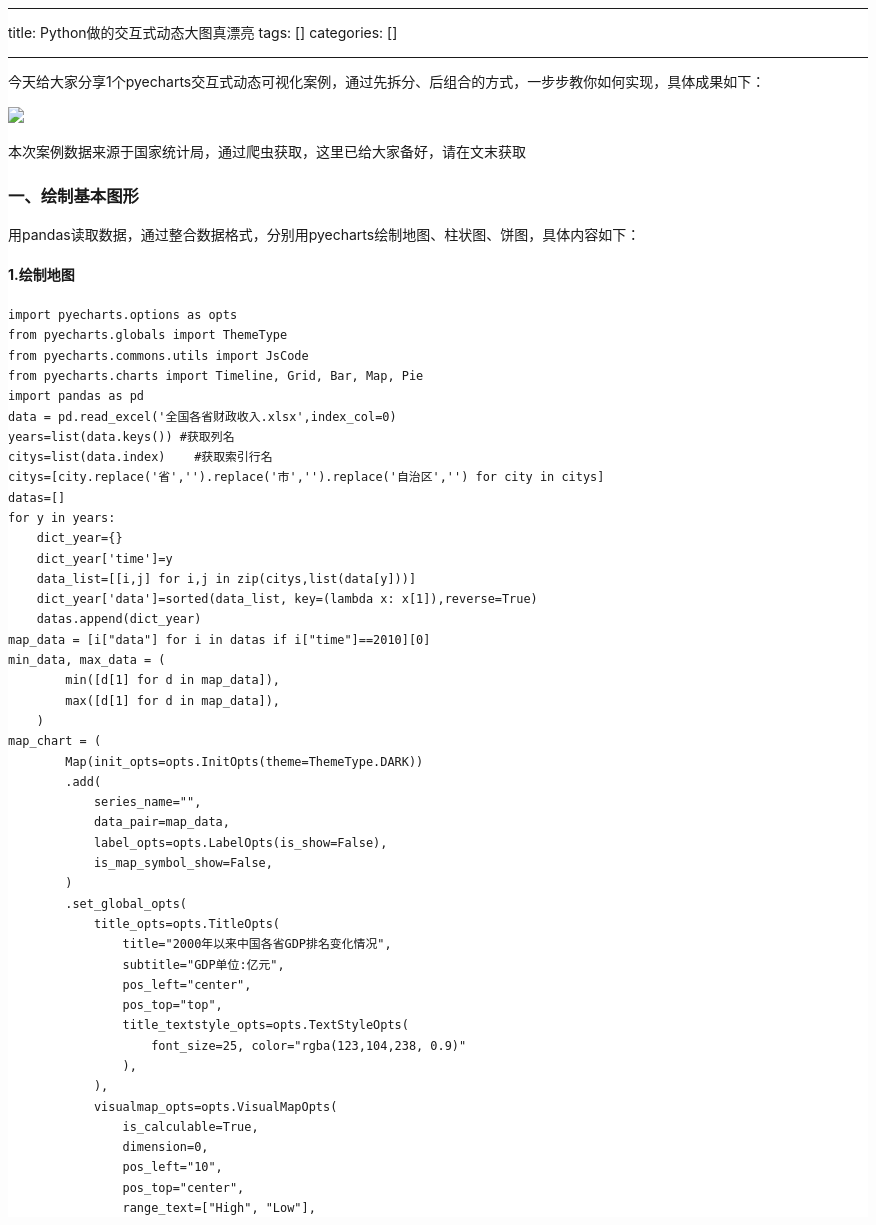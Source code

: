
--- 
title:  Python做的交互式动态大图真漂亮 
tags: []
categories: [] 

---
今天给大家分享1个pyecharts交互式动态可视化案例，通过先拆分、后组合的方式，一步步教你如何实现，具体成果如下：

<img src="https://imgconvert.csdnimg.cn/aHR0cHM6Ly9tbWJpei5xcGljLmNuL21tYml6X2dpZi9JNGdZbktRZ1YxVllzVEl0MzQyMWNpYVBtSUQ5NGFFc3BmSnVJYXNEdFllWmlhaWMzZGpJcHAxRXBNYlFpYnJxSm5QR05oRmljUGtxeUFzbE95UkIxMVAyT1BBLzY0MA?x-oss-process=image/format,png">

本次案例数据来源于国家统计局，通过爬虫获取，这里已给大家备好，请在文末获取

### 一、绘制基本图形

用pandas读取数据，通过整合数据格式，分别用pyecharts绘制地图、柱状图、饼图，具体内容如下：

#### 1.绘制地图

```
import pyecharts.options as opts
from pyecharts.globals import ThemeType
from pyecharts.commons.utils import JsCode
from pyecharts.charts import Timeline, Grid, Bar, Map, Pie
import pandas as pd
data = pd.read_excel('全国各省财政收入.xlsx',index_col=0)
years=list(data.keys()) #获取列名
citys=list(data.index)    #获取索引行名
citys=[city.replace('省','').replace('市','').replace('自治区','') for city in citys]
datas=[]
for y in years:
    dict_year={}
    dict_year['time']=y
    data_list=[[i,j] for i,j in zip(citys,list(data[y]))]
    dict_year['data']=sorted(data_list, key=(lambda x: x[1]),reverse=True)
    datas.append(dict_year)
map_data = [i["data"] for i in datas if i["time"]==2010][0]
min_data, max_data = (
        min([d[1] for d in map_data]),
        max([d[1] for d in map_data]),
    )
map_chart = (
        Map(init_opts=opts.InitOpts(theme=ThemeType.DARK))
        .add(
            series_name="",
            data_pair=map_data,
            label_opts=opts.LabelOpts(is_show=False),
            is_map_symbol_show=False,
        )
        .set_global_opts(
            title_opts=opts.TitleOpts(
                title="2000年以来中国各省GDP排名变化情况",
                subtitle="GDP单位:亿元",
                pos_left="center",
                pos_top="top",
                title_textstyle_opts=opts.TextStyleOpts(
                    font_size=25, color="rgba(123,104,238, 0.9)"
                ),
            ),
            visualmap_opts=opts.VisualMapOpts(
                is_calculable=True,
                dimension=0,
                pos_left="10",
                pos_top="center",
                range_text=["High", "Low"],
```